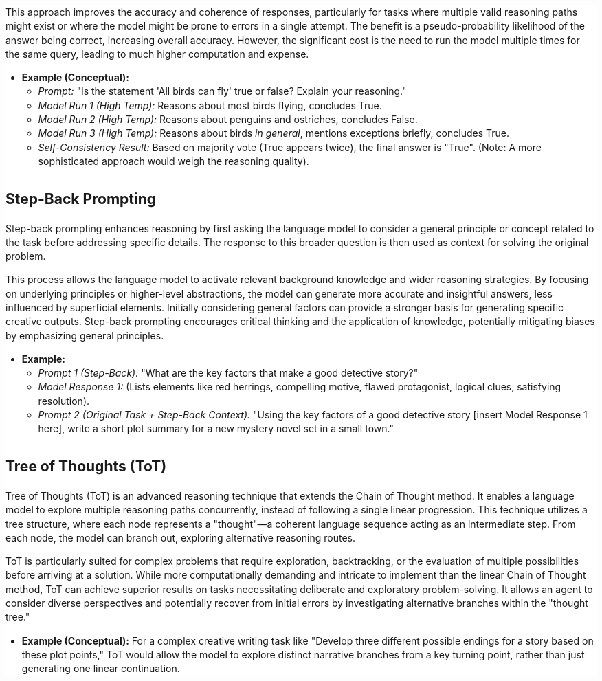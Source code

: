 This approach improves the accuracy and coherence of responses, particularly for tasks where multiple valid reasoning paths might exist or where the model might be prone to errors in a single attempt. The benefit is a pseudo-probability likelihood of the answer being correct, increasing overall accuracy. However, the significant cost is the need to run the model multiple times for the same query, leading to much higher computation and expense.

* **Example (Conceptual):**  
  * *Prompt:* "Is the statement 'All birds can fly' true or false? Explain your reasoning."  
  * *Model Run 1 (High Temp):* Reasons about most birds flying, concludes True.  
  * *Model Run 2 (High Temp):* Reasons about penguins and ostriches, concludes False.  
  * *Model Run 3 (High Temp):* Reasons about birds *in general*, mentions exceptions briefly, concludes True.  
  * *Self-Consistency Result:* Based on majority vote (True appears twice), the final answer is "True". (Note: A more sophisticated approach would weigh the reasoning quality).

## Step-Back Prompting

Step-back prompting enhances reasoning by first asking the language model to consider a general principle or concept related to the task before addressing specific details. The response to this broader question is then used as context for solving the original problem.

This process allows the language model to activate relevant background knowledge and wider reasoning strategies. By focusing on underlying principles or higher-level abstractions, the model can generate more accurate and insightful answers, less influenced by superficial elements. Initially considering general factors can provide a stronger basis for generating specific creative outputs. Step-back prompting encourages critical thinking and the application of knowledge, potentially mitigating biases by emphasizing general principles.

* **Example:**  
  * *Prompt 1 (Step-Back):* "What are the key factors that make a good detective story?"  
  * *Model Response 1:* (Lists elements like red herrings, compelling motive, flawed protagonist, logical clues, satisfying resolution).  
  * *Prompt 2 (Original Task + Step-Back Context):* "Using the key factors of a good detective story [insert Model Response 1 here], write a short plot summary for a new mystery novel set in a small town."

## Tree of Thoughts (ToT)

Tree of Thoughts (ToT) is an advanced reasoning technique that extends the Chain of Thought method. It enables a language model to explore multiple reasoning paths concurrently, instead of following a single linear progression. This technique utilizes a tree structure, where each node represents a "thought"—a coherent language sequence acting as an intermediate step. From each node, the model can branch out, exploring alternative reasoning routes.

ToT is particularly suited for complex problems that require exploration, backtracking, or the evaluation of multiple possibilities before arriving at a solution. While more computationally demanding and intricate to implement than the linear Chain of Thought method, ToT can achieve superior results on tasks necessitating deliberate and exploratory problem-solving. It allows an agent to consider diverse perspectives and potentially recover from initial errors by investigating alternative branches within the "thought tree."

* **Example (Conceptual):** For a complex creative writing task like "Develop three different possible endings for a story based on these plot points," ToT would allow the model to explore distinct narrative branches from a key turning point, rather than just generating one linear continuation.
